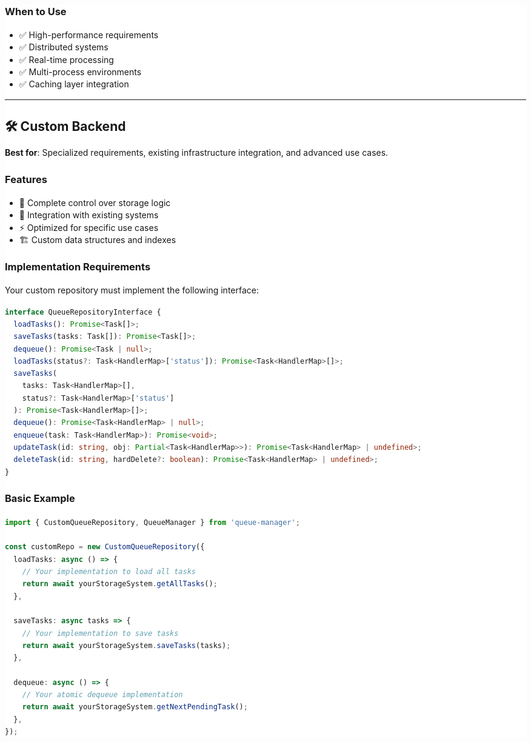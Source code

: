 ### When to Use

- ✅ High-performance requirements
- ✅ Distributed systems
- ✅ Real-time processing
- ✅ Multi-process environments
- ✅ Caching layer integration

---

## 🛠️ Custom Backend

**Best for**: Specialized requirements, existing infrastructure integration, and advanced use cases.

### Features

- 🎯 Complete control over storage logic
- 🔧 Integration with existing systems
- ⚡ Optimized for specific use cases
- 🏗️ Custom data structures and indexes

### Implementation Requirements

Your custom repository must implement the following interface:

```typescript
interface QueueRepositoryInterface {
  loadTasks(): Promise<Task[]>;
  saveTasks(tasks: Task[]): Promise<Task[]>;
  dequeue(): Promise<Task | null>;
  loadTasks(status?: Task<HandlerMap>['status']): Promise<Task<HandlerMap>[]>;
  saveTasks(
    tasks: Task<HandlerMap>[],
    status?: Task<HandlerMap>['status']
  ): Promise<Task<HandlerMap>[]>;
  dequeue(): Promise<Task<HandlerMap> | null>;
  enqueue(task: Task<HandlerMap>): Promise<void>;
  updateTask(id: string, obj: Partial<Task<HandlerMap>>): Promise<Task<HandlerMap> | undefined>;
  deleteTask(id: string, hardDelete?: boolean): Promise<Task<HandlerMap> | undefined>;
}
```

### Basic Example

```typescript
import { CustomQueueRepository, QueueManager } from 'queue-manager';

const customRepo = new CustomQueueRepository({
  loadTasks: async () => {
    // Your implementation to load all tasks
    return await yourStorageSystem.getAllTasks();
  },

  saveTasks: async tasks => {
    // Your implementation to save tasks
    return await yourStorageSystem.saveTasks(tasks);
  },

  dequeue: async () => {
    // Your atomic dequeue implementation
    return await yourStorageSystem.getNextPendingTask();
  },
});

```